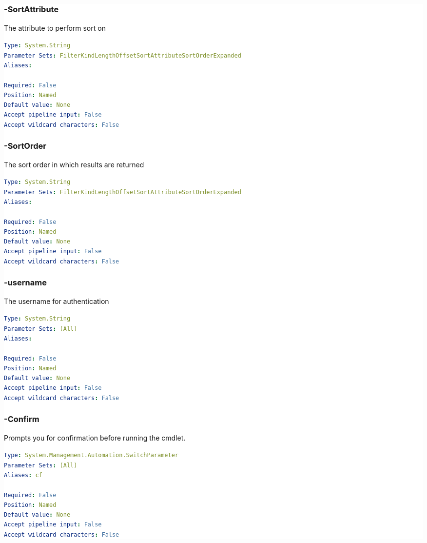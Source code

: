 ### -SortAttribute
The attribute to perform sort on

```yaml
Type: System.String
Parameter Sets: FilterKindLengthOffsetSortAttributeSortOrderExpanded
Aliases:

Required: False
Position: Named
Default value: None
Accept pipeline input: False
Accept wildcard characters: False
```

### -SortOrder
The sort order in which results are returned

```yaml
Type: System.String
Parameter Sets: FilterKindLengthOffsetSortAttributeSortOrderExpanded
Aliases:

Required: False
Position: Named
Default value: None
Accept pipeline input: False
Accept wildcard characters: False
```

### -username
The username for authentication

```yaml
Type: System.String
Parameter Sets: (All)
Aliases:

Required: False
Position: Named
Default value: None
Accept pipeline input: False
Accept wildcard characters: False
```

### -Confirm
Prompts you for confirmation before running the cmdlet.

```yaml
Type: System.Management.Automation.SwitchParameter
Parameter Sets: (All)
Aliases: cf

Required: False
Position: Named
Default value: None
Accept pipeline input: False
Accept wildcard characters: False
```
